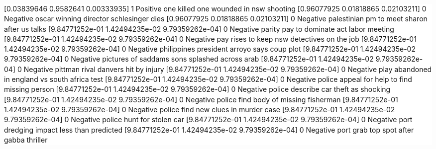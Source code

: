 [0.03839646 0.9582641  0.00333935]
1
Positive
one killed one wounded in nsw shooting
[0.96077925 0.01818865 0.02103211]
0
Negative
oscar winning director schlesinger dies
[0.96077925 0.01818865 0.02103211]
0
Negative
palestinian pm to meet sharon after us talks
[9.84771252e-01 1.42494235e-02 9.79359262e-04]
0
Negative
parity pay to dominate act labor meeting
[9.84771252e-01 1.42494235e-02 9.79359262e-04]
0
Negative
pay rises to keep nsw detectives on the job
[9.84771252e-01 1.42494235e-02 9.79359262e-04]
0
Negative
philippines president arroyo says coup plot
[9.84771252e-01 1.42494235e-02 9.79359262e-04]
0
Negative
pictures of saddams sons splashed across arab
[9.84771252e-01 1.42494235e-02 9.79359262e-04]
0
Negative
pittman rival danvers hit by injury
[9.84771252e-01 1.42494235e-02 9.79359262e-04]
0
Negative
play abandoned in england vs south africa test
[9.84771252e-01 1.42494235e-02 9.79359262e-04]
0
Negative
police appeal for help to find missing person
[9.84771252e-01 1.42494235e-02 9.79359262e-04]
0
Negative
police describe car theft as shocking
[9.84771252e-01 1.42494235e-02 9.79359262e-04]
0
Negative
police find body of missing fisherman
[9.84771252e-01 1.42494235e-02 9.79359262e-04]
0
Negative
police find new clues in murder case
[9.84771252e-01 1.42494235e-02 9.79359262e-04]
0
Negative
police hunt for stolen car
[9.84771252e-01 1.42494235e-02 9.79359262e-04]
0
Negative
port dredging impact less than predicted
[9.84771252e-01 1.42494235e-02 9.79359262e-04]
0
Negative
port grab top spot after gabba thriller